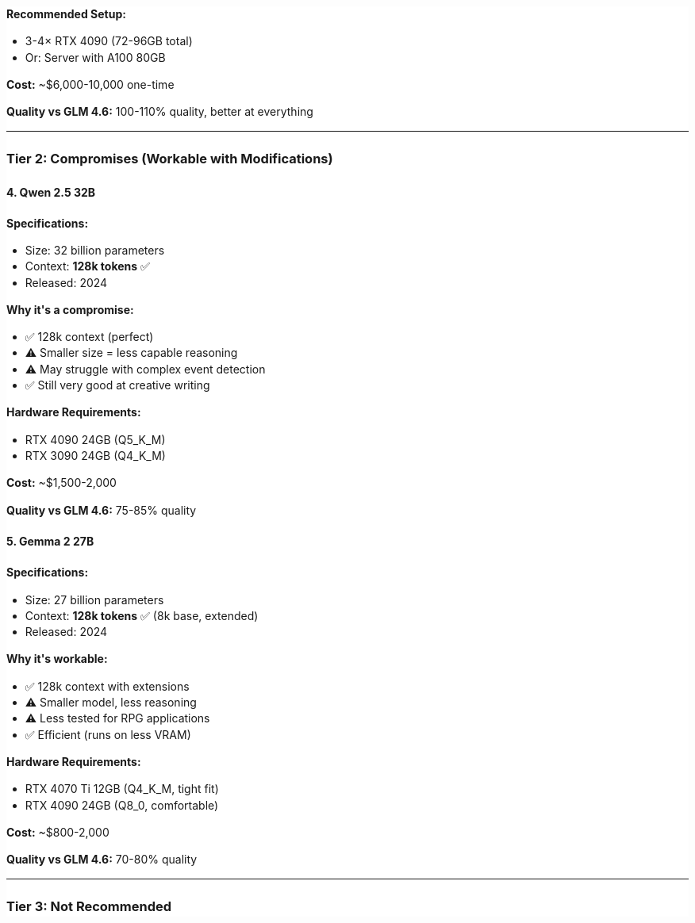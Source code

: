 **Recommended Setup:**
- 3-4× RTX 4090 (72-96GB total)
- Or: Server with A100 80GB

**Cost:** ~$6,000-10,000 one-time

**Quality vs GLM 4.6:** 100-110% quality, better at everything

---

### Tier 2: Compromises (Workable with Modifications)

#### 4. **Qwen 2.5 32B**
**Specifications:**
- Size: 32 billion parameters
- Context: **128k tokens** ✅
- Released: 2024

**Why it's a compromise:**
- ✅ 128k context (perfect)
- ⚠️ Smaller size = less capable reasoning
- ⚠️ May struggle with complex event detection
- ✅ Still very good at creative writing

**Hardware Requirements:**
- RTX 4090 24GB (Q5_K_M)
- RTX 3090 24GB (Q4_K_M)

**Cost:** ~$1,500-2,000

**Quality vs GLM 4.6:** 75-85% quality

#### 5. **Gemma 2 27B**
**Specifications:**
- Size: 27 billion parameters
- Context: **128k tokens** ✅ (8k base, extended)
- Released: 2024

**Why it's workable:**
- ✅ 128k context with extensions
- ⚠️ Smaller model, less reasoning
- ⚠️ Less tested for RPG applications
- ✅ Efficient (runs on less VRAM)

**Hardware Requirements:**
- RTX 4070 Ti 12GB (Q4_K_M, tight fit)
- RTX 4090 24GB (Q8_0, comfortable)

**Cost:** ~$800-2,000

**Quality vs GLM 4.6:** 70-80% quality

---

### Tier 3: Not Recommended
